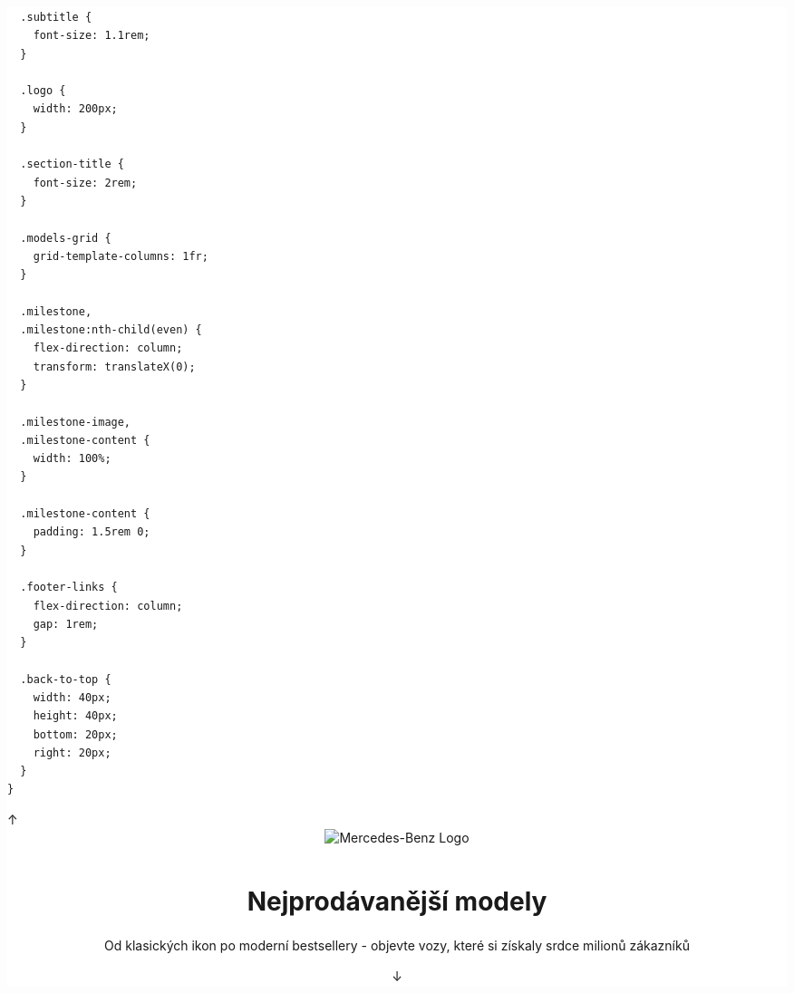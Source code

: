       .subtitle {
        font-size: 1.1rem;
      }

      .logo {
        width: 200px;
      }

      .section-title {
        font-size: 2rem;
      }

      .models-grid {
        grid-template-columns: 1fr;
      }

      .milestone,
      .milestone:nth-child(even) {
        flex-direction: column;
        transform: translateX(0);
      }

      .milestone-image,
      .milestone-content {
        width: 100%;
      }

      .milestone-content {
        padding: 1.5rem 0;
      }

      .footer-links {
        flex-direction: column;
        gap: 1rem;
      }

      .back-to-top {
        width: 40px;
        height: 40px;
        bottom: 20px;
        right: 20px;
      }
    }
  </style>
</head>

<body>
  
  <div class="back-to-top" onclick="scrollToTop()">↑</div>

  
  <header>
    <img src="https://upload.wikimedia.org/wikipedia/commons/thumb/9/90/Mercedes-Logo.svg/2560px-Mercedes-Logo.svg.png" alt="Mercedes-Benz Logo" class="logo" onclick="scrollToBestSellers()">
    <h1 onclick="scrollToMilestones()">Nejprodávanější modely</h1>
    <p class="subtitle" onclick="scrollToFooter()">Od klasických ikon po moderní bestsellery - objevte vozy, které si získaly srdce milionů zákazníků</p>
    <div class="scroll-down" onclick="scrollToBestSellers()">↓</div>
  </header>
